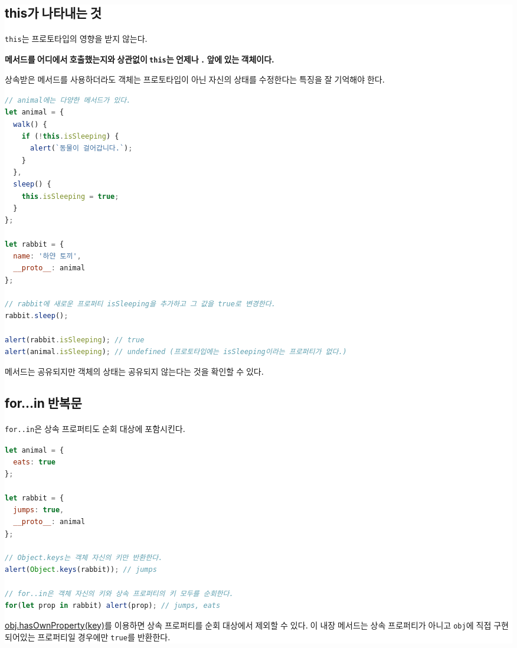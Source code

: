 ## this가 나타내는 것
`this`는 프로토타입의 영향을 받지 않는다.

**메서드를 어디에서 호출했는지와 상관없이  `this`는 언제나  `.`  앞에 있는 객체이다.**

상속받은 메서드를 사용하더라도 객체는 프로토타입이 아닌 자신의 상태를 수정한다는 특징을 잘 기억해야 한다.
```js
// animal에는 다양한 메서드가 있다.
let animal = {
  walk() {
    if (!this.isSleeping) {
      alert(`동물이 걸어갑니다.`);
    }
  },
  sleep() {
    this.isSleeping = true;
  }
};

let rabbit = {
  name: '하얀 토끼',
  __proto__: animal
};

// rabbit에 새로운 프로퍼티 isSleeping을 추가하고 그 값을 true로 변경한다.
rabbit.sleep();

alert(rabbit.isSleeping); // true
alert(animal.isSleeping); // undefined (프로토타입에는 isSleeping이라는 프로퍼티가 없다.)
```
메서드는 공유되지만 객체의 상태는 공유되지 않는다는 것을 확인할 수 있다.

## for…in 반복문
`for..in`은 상속 프로퍼티도 순회 대상에 포함시킨다.
```js
let animal = {
  eats: true
};

let rabbit = {
  jumps: true,
  __proto__: animal
};

// Object.keys는 객체 자신의 키만 반환한다.
alert(Object.keys(rabbit)); // jumps

// for..in은 객체 자신의 키와 상속 프로퍼티의 키 모두를 순회한다.
for(let prop in rabbit) alert(prop); // jumps, eats
```
[obj.hasOwnProperty(key)](https://developer.mozilla.org/ko/docs/Web/JavaScript/Reference/Global_Objects/Object/hasOwnProperty)를 이용하면 상속 프로퍼티를 순회 대상에서 제외할 수 있다. 이 내장 메서드는 상속 프로퍼티가 아니고  `obj`에 직접 구현되어있는 프로퍼티일 경우에만  `true`를 반환한다.
